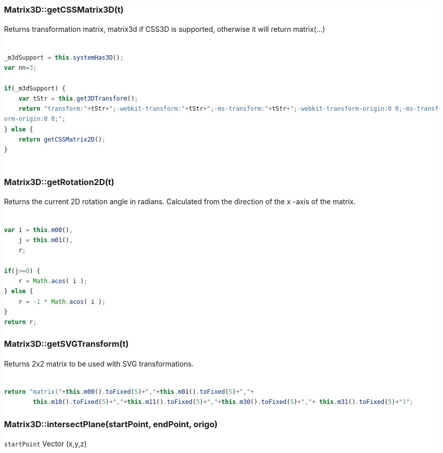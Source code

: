 ### <a name="Matrix3D_getCSSMatrix3D"></a>Matrix3D::getCSSMatrix3D(t)

Returns transformation matrix, matrix3d if CSS3D is supported, otherwise it will return matrix(...)
```javascript

_m3dSupport = this.systemHas3D();
var nn=3;

if(_m3dSupport) {
    var tStr = this.get3DTransform();
    return "transform:"+tStr+";-webkit-transform:"+tStr+";-ms-transform:"+tStr+";-webkit-transform-origin:0 0;-ms-transform-origin:0 0;";
} else {
    return getCSSMatrix2D();
}
  

```

### <a name="Matrix3D_getRotation2D"></a>Matrix3D::getRotation2D(t)

Returns the current 2D rotation angle in radians. Calculated from the direction of the x -axis of the matrix.
```javascript

var i = this.m00(),
    j = this.m01(),
    r;
    
if(j>=0) {
    r = Math.acos( i );
} else {
    r = -1 * Math.acos( i );
}
return r;
```

### <a name="Matrix3D_getSVGTransform"></a>Matrix3D::getSVGTransform(t)

Returns 2x2 matrix to be used with SVG transformations.
```javascript

return "matrix("+this.m00().toFixed(5)+","+this.m01().toFixed(5)+","+
        this.m10().toFixed(5)+","+this.m11().toFixed(5)+","+this.m30().toFixed(5)+","+ this.m31().toFixed(5)+")";
```

### <a name="Matrix3D_intersectPlane"></a>Matrix3D::intersectPlane(startPoint, endPoint, origo)
`startPoint` Vector (x,y,z)
 